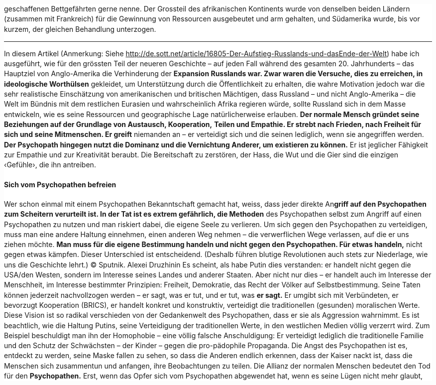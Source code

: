 geschaffenen Bettgefährten gerne nenne. Der Grossteil des afrikanischen Kontinents wurde von denselben beiden Ländern (zusammen mit Frankreich) für die Gewinnung von Ressourcen ausgebeutet und
arm gehalten, und Südamerika wurde, bis vor kurzem, der gleichen Behandlung unterzogen.


-----

In diesem Artikel (Anmerkung: Siehe http://de.sott.net/article/16805-Der-Aufstieg-Russlands-und-dasEnde-der-Welt) habe ich ausgeführt, wie für den grössten Teil der neueren Geschichte – auf jeden Fall
während des gesamten 20. Jahrhunderts – das Hauptziel von Anglo-Amerika die Verhinderung der
**Expansion Russlands war. Zwar waren die Versuche, dies zu erreichen, in ideologische Worthülsen**
gekleidet, um Unterstützung durch die Öffentlichkeit zu erhalten, die wahre Motivation jedoch war die
sehr realistische Einschätzung von amerikanischen und britischen Mächtigen, dass Russland – und nicht
Anglo-Amerika – die Welt im Bündnis mit dem restlichen Eurasien und wahrscheinlich Afrika regieren
würde, sollte Russland sich in dem Masse entwickeln, wie es seine Ressourcen und geographische
Lage natürlicherweise erlauben.
**Der normale Mensch gründet seine Beziehungen auf der Grundlage von Austausch, Kooperation,**
**Teilen und Empathie. Er strebt nach Frieden, nach Freiheit für sich und seine Mitmenschen. Er greift**
niemanden an – er verteidigt sich und die seinen lediglich, wenn sie angegriffen werden.
**Der Psychopath hingegen nutzt die Dominanz und die Vernichtung Anderer, um existieren zu können.**
Er ist jeglicher Fähigkeit zur Empathie und zur Kreativität beraubt. Die Bereitschaft zu zerstören, der
Hass, die Wut und die Gier sind die einzigen ‹Gefühle›, die ihn antreiben.

#### Sich vom Psychopathen befreien
Wer schon einmal mit einem Psychopathen Bekanntschaft gemacht hat, weiss, dass jeder direkte An**griff auf den Psychopathen zum Scheitern verurteilt ist. In der Tat ist es extrem gefährlich, die Methoden**
des Psychopathen selbst zum Angriff auf einen Psychopathen zu nutzen und man riskiert dabei, die
eigene Seele zu verlieren.
Um sich gegen den Psychopathen zu verteidigen, muss man eine andere Haltung einnehmen, einen
anderen Weg nehmen – die verwerflichen Wege verlassen, auf die er uns ziehen möchte.
**Man muss für die eigene Bestimmung handeln und nicht gegen den Psychopathen. Für etwas handeln,**
nicht gegen etwas kämpfen. Dieser Unterschied ist entscheidend. (Deshalb führen blutige Revolutionen
auch stets zur Niederlage, wie uns die Geschichte lehrt.)
© Sputnik. Alexei Druzhinin
Es scheint, als habe Putin dies verstanden: er handelt nicht gegen die USA/den Westen, sondern im
Interesse seines Landes und anderer Staaten. Aber nicht nur dies – er handelt auch im Interesse der
Menschheit, im Interesse bestimmter Prinzipien: Freiheit, Demokratie, das Recht der Völker auf Selbstbestimmung. Seine Taten können jederzeit nachvollzogen werden – er sagt, was er tut, und er tut, was
**er sagt.**
Er umgibt sich mit Verbündeten, er bevorzugt Kooperation (BRICS), er handelt konkret und konstruktiv,
verteidigt die traditionellen (gesunden) moralischen Werte. Diese Vision ist so radikal verschieden von
der Gedankenwelt des Psychopathen, dass er sie als Aggression wahrnimmt.
Es ist beachtlich, wie die Haltung Putins, seine Verteidigung der traditionellen Werte, in den westlichen
Medien völlig verzerrt wird. Zum Beispiel beschuldigt man ihn der Homophobie – eine völlig falsche
Anschuldigung: Er verteidigt lediglich die traditionelle Familie und den Schutz der Schwächsten – der
Kinder – gegen die pro-pädophile Propaganda.
Die Angst des Psychopathen ist es, entdeckt zu werden, seine Maske fallen zu sehen, so dass die
Anderen endlich erkennen, dass der Kaiser nackt ist, dass die Menschen sich zusammentun und anfangen, ihre Beobachtungen zu teilen. Die Allianz der normalen Menschen bedeutet den Tod für den
**Psychopathen.**
Erst, wenn das Opfer sich vom Psychopathen abgewendet hat, wenn es seine Lügen nicht mehr glaubt,